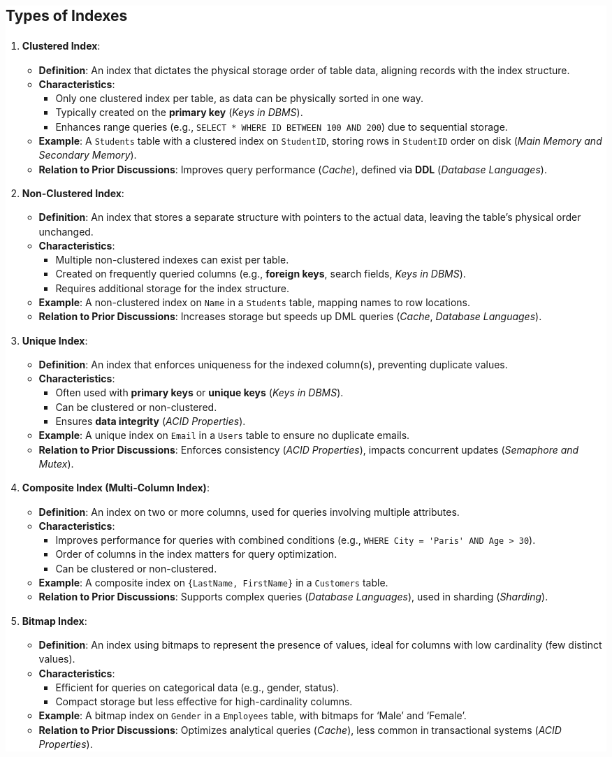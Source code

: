 ## Types of Indexes
1. **Clustered Index**:
   - **Definition**: An index that dictates the physical storage order of table data, aligning records with the index structure.
   - **Characteristics**:
     - Only one clustered index per table, as data can be physically sorted in one way.
     - Typically created on the **primary key** (*Keys in DBMS*).
     - Enhances range queries (e.g., `SELECT * WHERE ID BETWEEN 100 AND 200`) due to sequential storage.
   - **Example**: A `Students` table with a clustered index on `StudentID`, storing rows in `StudentID` order on disk (*Main Memory and Secondary Memory*).
   - **Relation to Prior Discussions**: Improves query performance (*Cache*), defined via **DDL** (*Database Languages*).

2. **Non-Clustered Index**:
   - **Definition**: An index that stores a separate structure with pointers to the actual data, leaving the table’s physical order unchanged.
   - **Characteristics**:
     - Multiple non-clustered indexes can exist per table.
     - Created on frequently queried columns (e.g., **foreign keys**, search fields, *Keys in DBMS*).
     - Requires additional storage for the index structure.
   - **Example**: A non-clustered index on `Name` in a `Students` table, mapping names to row locations.
   - **Relation to Prior Discussions**: Increases storage but speeds up DML queries (*Cache*, *Database Languages*).

3. **Unique Index**:
   - **Definition**: An index that enforces uniqueness for the indexed column(s), preventing duplicate values.
   - **Characteristics**:
     - Often used with **primary keys** or **unique keys** (*Keys in DBMS*).
     - Can be clustered or non-clustered.
     - Ensures **data integrity** (*ACID Properties*).
   - **Example**: A unique index on `Email` in a `Users` table to ensure no duplicate emails.
   - **Relation to Prior Discussions**: Enforces consistency (*ACID Properties*), impacts concurrent updates (*Semaphore and Mutex*).

4. **Composite Index (Multi-Column Index)**:
   - **Definition**: An index on two or more columns, used for queries involving multiple attributes.
   - **Characteristics**:
     - Improves performance for queries with combined conditions (e.g., `WHERE City = 'Paris' AND Age > 30`).
     - Order of columns in the index matters for query optimization.
     - Can be clustered or non-clustered.
   - **Example**: A composite index on `{LastName, FirstName}` in a `Customers` table.
   - **Relation to Prior Discussions**: Supports complex queries (*Database Languages*), used in sharding (*Sharding*).

5. **Bitmap Index**:
   - **Definition**: An index using bitmaps to represent the presence of values, ideal for columns with low cardinality (few distinct values).
   - **Characteristics**:
     - Efficient for queries on categorical data (e.g., gender, status).
     - Compact storage but less effective for high-cardinality columns.
   - **Example**: A bitmap index on `Gender` in a `Employees` table, with bitmaps for ‘Male’ and ‘Female’.
   - **Relation to Prior Discussions**: Optimizes analytical queries (*Cache*), less common in transactional systems (*ACID Properties*).
